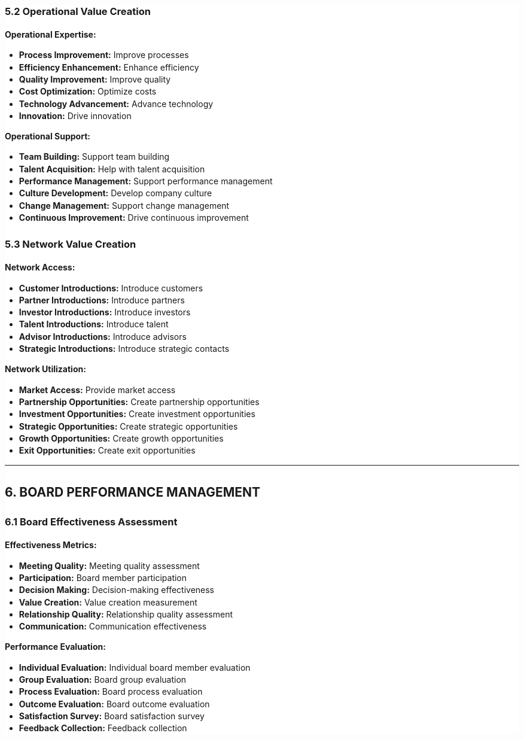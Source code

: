 ### 5.2 Operational Value Creation
**Operational Expertise:**
- **Process Improvement:** Improve processes
- **Efficiency Enhancement:** Enhance efficiency
- **Quality Improvement:** Improve quality
- **Cost Optimization:** Optimize costs
- **Technology Advancement:** Advance technology
- **Innovation:** Drive innovation

**Operational Support:**
- **Team Building:** Support team building
- **Talent Acquisition:** Help with talent acquisition
- **Performance Management:** Support performance management
- **Culture Development:** Develop company culture
- **Change Management:** Support change management
- **Continuous Improvement:** Drive continuous improvement

### 5.3 Network Value Creation
**Network Access:**
- **Customer Introductions:** Introduce customers
- **Partner Introductions:** Introduce partners
- **Investor Introductions:** Introduce investors
- **Talent Introductions:** Introduce talent
- **Advisor Introductions:** Introduce advisors
- **Strategic Introductions:** Introduce strategic contacts

**Network Utilization:**
- **Market Access:** Provide market access
- **Partnership Opportunities:** Create partnership opportunities
- **Investment Opportunities:** Create investment opportunities
- **Strategic Opportunities:** Create strategic opportunities
- **Growth Opportunities:** Create growth opportunities
- **Exit Opportunities:** Create exit opportunities

---

## 6. BOARD PERFORMANCE MANAGEMENT

### 6.1 Board Effectiveness Assessment
**Effectiveness Metrics:**
- **Meeting Quality:** Meeting quality assessment
- **Participation:** Board member participation
- **Decision Making:** Decision-making effectiveness
- **Value Creation:** Value creation measurement
- **Relationship Quality:** Relationship quality assessment
- **Communication:** Communication effectiveness

**Performance Evaluation:**
- **Individual Evaluation:** Individual board member evaluation
- **Group Evaluation:** Board group evaluation
- **Process Evaluation:** Board process evaluation
- **Outcome Evaluation:** Board outcome evaluation
- **Satisfaction Survey:** Board satisfaction survey
- **Feedback Collection:** Feedback collection

